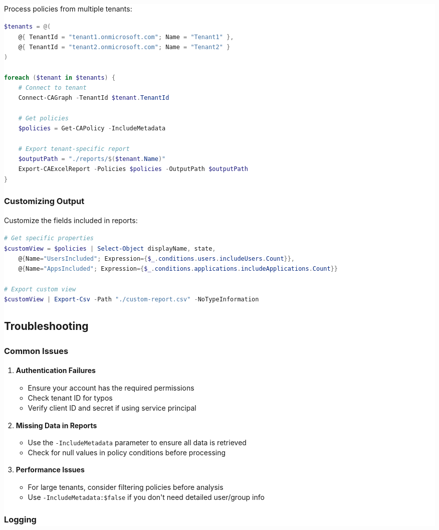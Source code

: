 Process policies from multiple tenants:

```powershell
$tenants = @(
    @{ TenantId = "tenant1.onmicrosoft.com"; Name = "Tenant1" },
    @{ TenantId = "tenant2.onmicrosoft.com"; Name = "Tenant2" }
)

foreach ($tenant in $tenants) {
    # Connect to tenant
    Connect-CAGraph -TenantId $tenant.TenantId
    
    # Get policies
    $policies = Get-CAPolicy -IncludeMetadata
    
    # Export tenant-specific report
    $outputPath = "./reports/$($tenant.Name)"
    Export-CAExcelReport -Policies $policies -OutputPath $outputPath
}
```

### Customizing Output

Customize the fields included in reports:

```powershell
# Get specific properties
$customView = $policies | Select-Object displayName, state, 
    @{Name="UsersIncluded"; Expression={$_.conditions.users.includeUsers.Count}},
    @{Name="AppsIncluded"; Expression={$_.conditions.applications.includeApplications.Count}}

# Export custom view
$customView | Export-Csv -Path "./custom-report.csv" -NoTypeInformation
```

## Troubleshooting

### Common Issues

1. **Authentication Failures**
   - Ensure your account has the required permissions
   - Check tenant ID for typos
   - Verify client ID and secret if using service principal

2. **Missing Data in Reports**
   - Use the `-IncludeMetadata` parameter to ensure all data is retrieved
   - Check for null values in policy conditions before processing

3. **Performance Issues**
   - For large tenants, consider filtering policies before analysis
   - Use `-IncludeMetadata:$false` if you don't need detailed user/group info

### Logging
